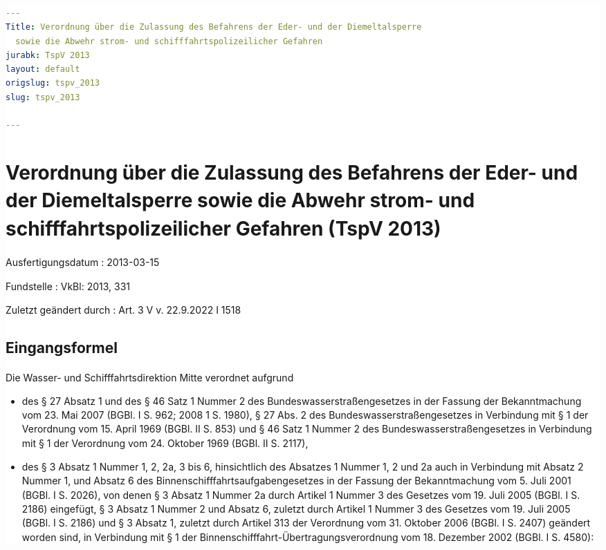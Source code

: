 ```yaml
---
Title: Verordnung über die Zulassung des Befahrens der Eder- und der Diemeltalsperre
  sowie die Abwehr strom- und schifffahrtspolizeilicher Gefahren
jurabk: TspV 2013
layout: default
origslug: tspv_2013
slug: tspv_2013

---
```


# Verordnung über die Zulassung des Befahrens der Eder- und der Diemeltalsperre sowie die Abwehr strom- und schifffahrtspolizeilicher Gefahren (TspV 2013)

Ausfertigungsdatum
:   2013-03-15

Fundstelle
:   VkBl: 2013, 331

Zuletzt geändert durch
:   Art. 3 V v. 22.9.2022 I 1518


## Eingangsformel

Die Wasser- und Schifffahrtsdirektion Mitte verordnet aufgrund

-   des § 27 Absatz 1 und des § 46 Satz 1 Nummer 2 des
    Bundeswasserstraßengesetzes in der Fassung der Bekanntmachung vom 23.
    Mai 2007 (BGBl. I S. 962; 2008 1 S. 1980), § 27 Abs. 2 des
    Bundeswasserstraßengesetzes in Verbindung mit § 1 der Verordnung vom
    15\. April 1969 (BGBl. II S. 853) und § 46 Satz 1 Nummer 2 des
    Bundeswasserstraßengesetzes in Verbindung mit § 1 der Verordnung vom
    24\. Oktober 1969 (BGBl. II S. 2117),


-   des § 3 Absatz 1 Nummer 1, 2, 2a, 3 bis 6, hinsichtlich des Absatzes 1
    Nummer 1, 2 und 2a auch in Verbindung mit Absatz 2 Nummer 1, und
    Absatz 6 des Binnenschifffahrtsaufgabengesetzes in der Fassung der
    Bekanntmachung vom 5. Juli 2001 (BGBl. I S. 2026), von denen § 3
    Absatz 1 Nummer 2a durch Artikel 1 Nummer 3 des Gesetzes vom 19. Juli
    2005 (BGBl. I S. 2186) eingefügt, § 3 Absatz 1 Nummer 2 und Absatz 6,
    zuletzt durch Artikel 1 Nummer 3 des Gesetzes vom 19. Juli 2005 (BGBl.
    I S. 2186) und § 3 Absatz 1, zuletzt durch Artikel 313 der Verordnung
    vom 31. Oktober 2006 (BGBl. I S. 2407) geändert worden sind, in
    Verbindung mit § 1 der Binnenschifffahrt-Übertragungsverordnung vom
    18\. Dezember 2002 (BGBl. I S. 4580):



